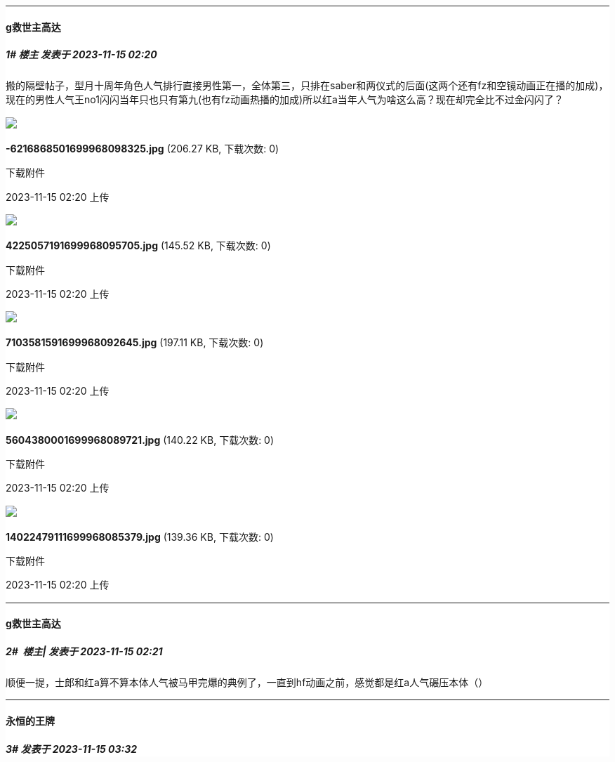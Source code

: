 
*****

####  g救世主高达  
##### 1#       楼主       发表于 2023-11-15 02:20

搬的隔壁帖子，型月十周年角色人气排行直接男性第一，全体第三，只排在saber和两仪式的后面(这两个还有fz和空镜动画正在播的加成)，现在的男性人气王no1闪闪当年只也只有第九(也有fz动画热播的加成)所以红a当年人气为啥这么高？现在却完全比不过金闪闪了？

<img src="https://img.saraba1st.com/forum/202311/15/022015v18tthl6rz2jb8bc.jpg" referrerpolicy="no-referrer">

<strong>-6216868501699968098325.jpg</strong> (206.27 KB, 下载次数: 0)

下载附件

2023-11-15 02:20 上传

<img src="https://img.saraba1st.com/forum/202311/15/022015gj0mgherwwmlnm88.jpg" referrerpolicy="no-referrer">

<strong>4225057191699968095705.jpg</strong> (145.52 KB, 下载次数: 0)

下载附件

2023-11-15 02:20 上传

<img src="https://img.saraba1st.com/forum/202311/15/022015ro39t3wzk99i87pk.jpg" referrerpolicy="no-referrer">

<strong>7103581591699968092645.jpg</strong> (197.11 KB, 下载次数: 0)

下载附件

2023-11-15 02:20 上传

<img src="https://img.saraba1st.com/forum/202311/15/022015chv7l77vlkzanj30.jpg" referrerpolicy="no-referrer">

<strong>5604380001699968089721.jpg</strong> (140.22 KB, 下载次数: 0)

下载附件

2023-11-15 02:20 上传

<img src="https://img.saraba1st.com/forum/202311/15/022015tqdmgsxtoqxythjp.jpg" referrerpolicy="no-referrer">

<strong>14022479111699968085379.jpg</strong> (139.36 KB, 下载次数: 0)

下载附件

2023-11-15 02:20 上传

*****

####  g救世主高达  
##### 2#         楼主| 发表于 2023-11-15 02:21

顺便一提，士郎和红a算不算本体人气被马甲完爆的典例了，一直到hf动画之前，感觉都是红a人气碾压本体（）

*****

####  永恒的王牌  
##### 3#       发表于 2023-11-15 03:32
